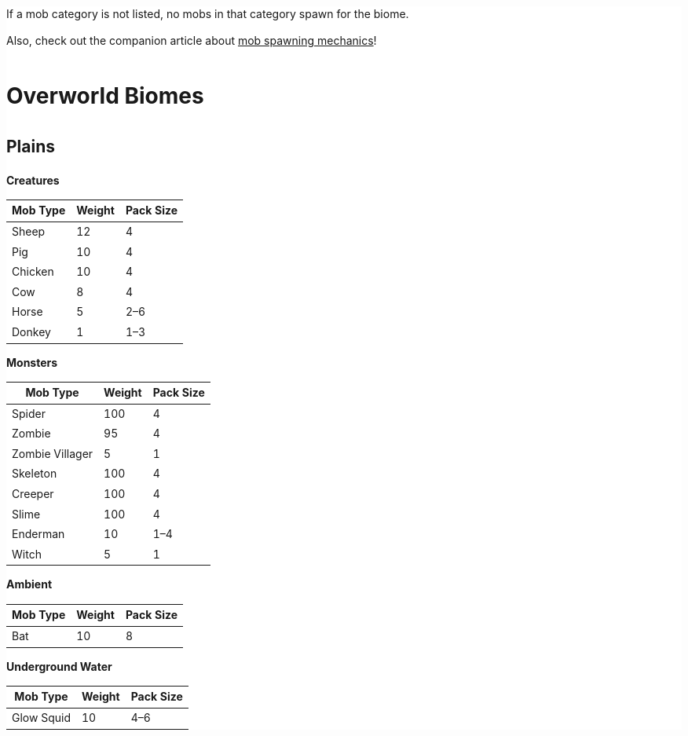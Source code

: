 If a mob category is not listed, no mobs in that category spawn for the biome.

Also, check out the companion article about [mob spawning mechanics](../mob-spawning/)!

# Overworld Biomes

## Plains

**Creatures**

| Mob Type            | Weight | Pack Size |
|---------------------|--------|-----------|
| Sheep               | 12     | 4         |
| Pig                 | 10     | 4         |
| Chicken             | 10     | 4         |
| Cow                 | 8      | 4         |
| Horse               | 5      | 2&ndash;6 |
| Donkey              | 1      | 1&ndash;3 |

**Monsters**

| Mob Type            | Weight | Pack Size |
|---------------------|--------|-----------|
| Spider              | 100    | 4         |
| Zombie              | 95     | 4         |
| Zombie Villager     | 5      | 1         |
| Skeleton            | 100    | 4         |
| Creeper             | 100    | 4         |
| Slime               | 100    | 4         |
| Enderman            | 10     | 1&ndash;4 |
| Witch               | 5      | 1         |

**Ambient**

| Mob Type            | Weight | Pack Size |
|---------------------|--------|-----------|
| Bat                 | 10     | 8         |

**Underground Water**

| Mob Type            | Weight | Pack Size |
|---------------------|--------|-----------|
| Glow Squid          | 10     | 4&ndash;6 |
